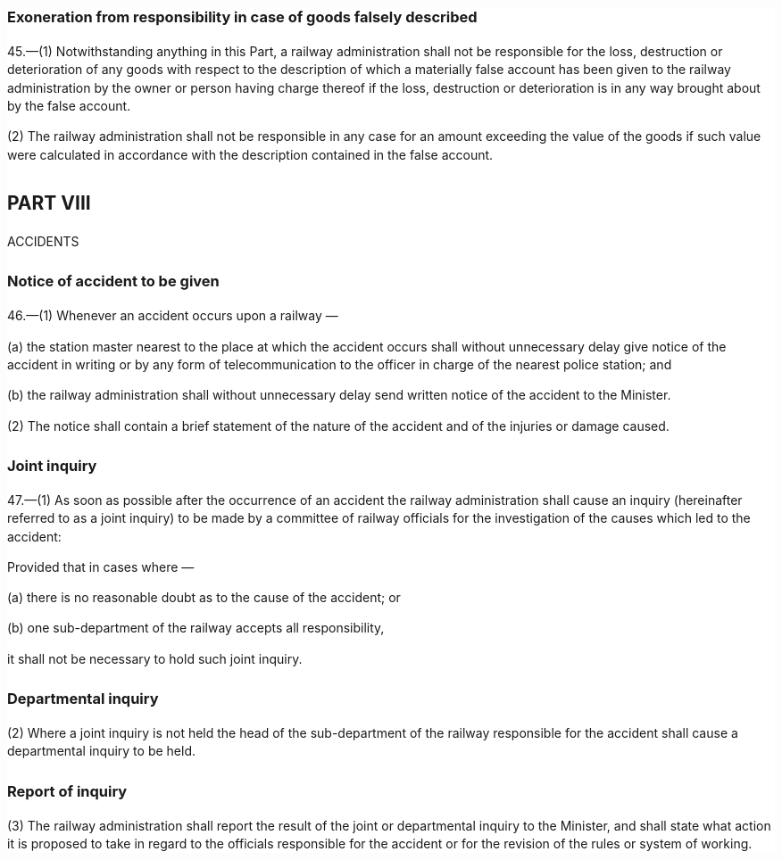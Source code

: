### Exoneration from responsibility in case of goods falsely described

45\.—(1) Notwithstanding anything in this Part, a railway administration shall not be responsible for the loss, destruction or deterioration of any goods with respect to the description of which a materially false account has been given to the railway administration by the owner or person having charge thereof if the loss, destruction or deterioration is in any way brought about by the false account.

(2) The railway administration shall not be responsible in any case for an amount exceeding the value of the goods if such value were calculated in accordance with the description contained in the false account.

## PART VIII

ACCIDENTS

### Notice of accident to be given

46\.—(1) Whenever an accident occurs upon a railway —

(a) the station master nearest to the place at which the accident occurs shall without unnecessary delay give notice of the accident in writing or by any form of telecommunication to the officer in charge of the nearest police station; and

(b) the railway administration shall without unnecessary delay send written notice of the accident to the Minister.

(2) The notice shall contain a brief statement of the nature of the accident and of the injuries or damage caused.

### Joint inquiry

47\.—(1) As soon as possible after the occurrence of an accident the railway administration shall cause an inquiry (hereinafter referred to as a joint inquiry) to be made by a committee of railway officials for the investigation of the causes which led to the accident:

Provided that in cases where —

(a) there is no reasonable doubt as to the cause of the accident; or

(b) one sub-department of the railway accepts all responsibility,

it shall not be necessary to hold such joint inquiry.

### Departmental inquiry

(2) Where a joint inquiry is not held the head of the sub-department of the railway responsible for the accident shall cause a departmental inquiry to be held.

### Report of inquiry

(3) The railway administration shall report the result of the joint or departmental inquiry to the Minister, and shall state what action it is proposed to take in regard to the officials responsible for the accident or for the revision of the rules or system of working.

